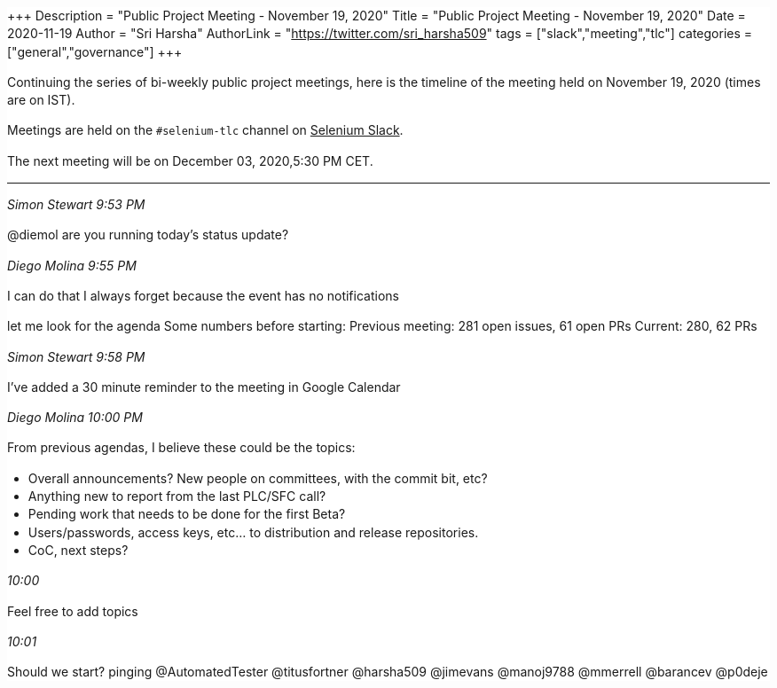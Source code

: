 +++
Description = "Public Project Meeting - November 19, 2020"
Title = "Public Project Meeting - November 19, 2020"
Date = 2020-11-19
Author = "Sri Harsha"
AuthorLink = "https://twitter.com/sri_harsha509"
tags = ["slack","meeting","tlc"]
categories = ["general","governance"]
+++

Continuing the series of bi-weekly public project meetings, here is the
timeline of the meeting held on November 19, 2020 (times are on IST). 

Meetings are held on the `#selenium-tlc` channel on [Selenium Slack](https://seleniumhq.slack.com/join/shared_invite/enQtODAwOTUzOTM5OTEwLTZjZjgzN2ExOTBmZGE0NjkwYzA2Nzc0MjczMGYwYjdiNGQ5YjI0ZjdjYjFhMjVlMjFkZWJmNDYyMmU1OTYyM2Y).

The next meeting will be on December 03, 2020,5:30 PM CET.

---   

_Simon Stewart  9:53 PM_

@diemol are you running today’s status update?

_Diego Molina  9:55 PM_

I can do that
I always forget because the event has no notifications

let me look for the agenda
Some numbers before starting:
Previous meeting: 281 open issues, 61 open PRs
Current: 280, 62 PRs

_Simon Stewart  9:58 PM_

I’ve added a 30 minute reminder to the meeting in Google Calendar

_Diego Molina  10:00 PM_

From previous agendas, I believe these could be the topics:
* Overall announcements? New people on committees, with the commit bit, etc?
* Anything new to report from the last PLC/SFC call?
* Pending work that needs to be done for the first Beta?
* Users/passwords, access keys, etc… to distribution and release repositories. 
* CoC, next steps?

_10:00_

Feel free to add topics

_10:01_

Should we start?
pinging @AutomatedTester @titusfortner @harsha509 @jimevans
@manoj9788 @mmerrell
@barancev @p0deje
